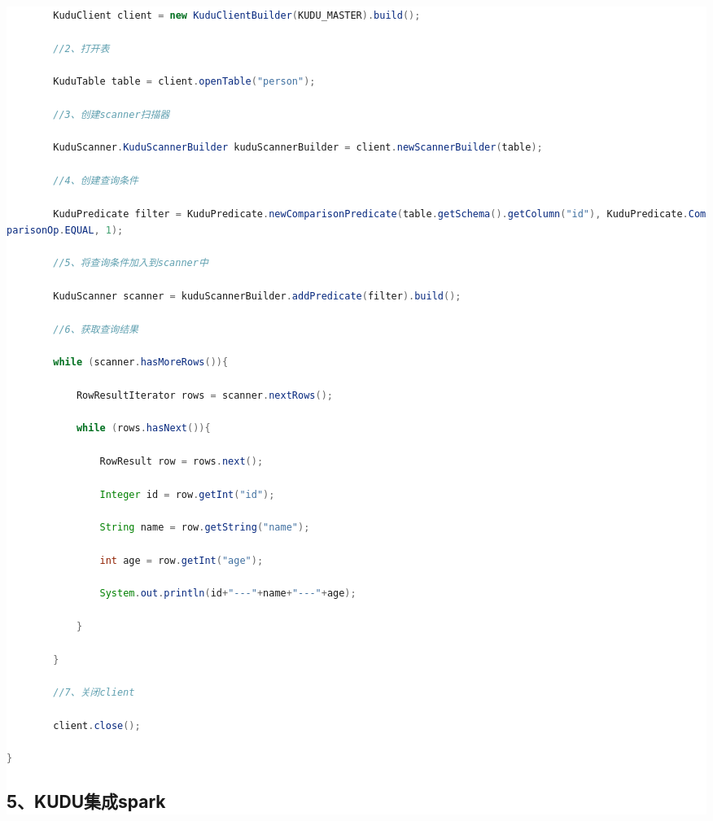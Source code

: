 ```java
        KuduClient client = new KuduClientBuilder(KUDU_MASTER).build();

        //2、打开表

        KuduTable table = client.openTable("person");

        //3、创建scanner扫描器

        KuduScanner.KuduScannerBuilder kuduScannerBuilder = client.newScannerBuilder(table);

        //4、创建查询条件

        KuduPredicate filter = KuduPredicate.newComparisonPredicate(table.getSchema().getColumn("id"), KuduPredicate.ComparisonOp.EQUAL, 1);

        //5、将查询条件加入到scanner中

        KuduScanner scanner = kuduScannerBuilder.addPredicate(filter).build();

        //6、获取查询结果

        while (scanner.hasMoreRows()){

            RowResultIterator rows = scanner.nextRows();

            while (rows.hasNext()){

                RowResult row = rows.next();

                Integer id = row.getInt("id");

                String name = row.getString("name");

                int age = row.getInt("age");

                System.out.println(id+"---"+name+"---"+age);

            }

        }

        //7、关闭client

        client.close();

}
```

## 5、KUDU集成spark
